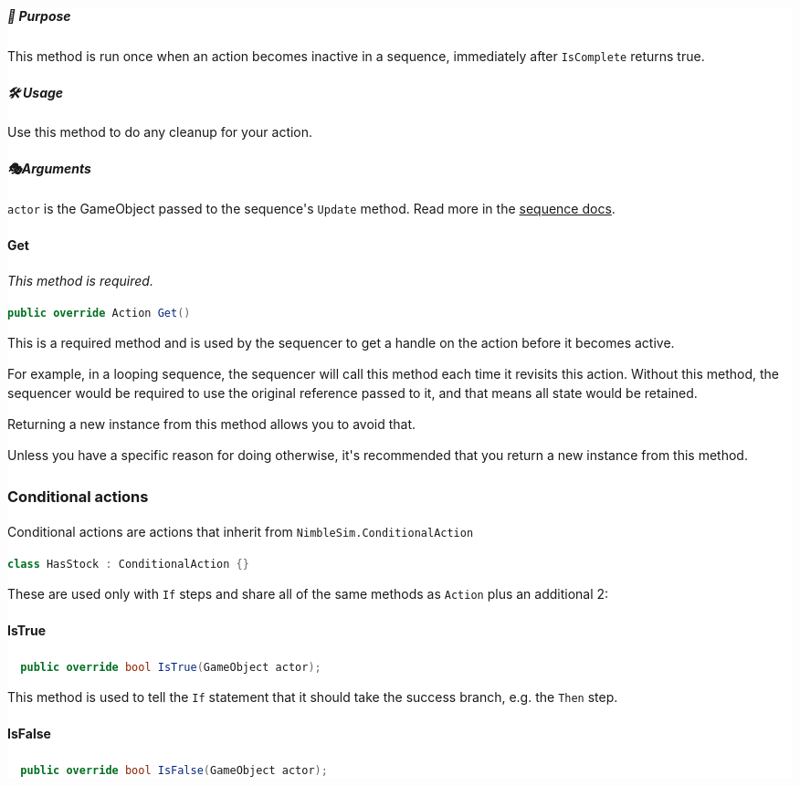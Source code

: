 ##### 🎯 Purpose

This method is run once when an action becomes inactive in a sequence, immediately after `IsComplete` returns true.

##### 🛠️ Usage

Use this method to do any cleanup for your action.

##### 🎭Arguments

`actor` is the GameObject passed to the sequence's `Update` method. Read more in the [sequence docs](./sequences.md).

#### Get

_This method is required._

```csharp
public override Action Get()
```

This is a required method and is used by the sequencer to get a handle on the action before it becomes active.

For example, in a looping sequence, the sequencer will call this method each time it revisits this action. Without this method, the sequencer would be required to use the original reference passed to it, and that means all state would be retained.

Returning a new instance from this method allows you to avoid that.

Unless you have a specific reason for doing otherwise, it's recommended that you return a new instance from this method.

### Conditional actions

Conditional actions are actions that inherit from `NimbleSim.ConditionalAction`

```csharp
class HasStock : ConditionalAction {}
```

These are used only with `If` steps and share all of the same methods as `Action` plus an additional 2:

#### IsTrue

```csharp
  public override bool IsTrue(GameObject actor);
```

This method is used to tell the `If` statement that it should take the success branch, e.g. the `Then` step.

#### IsFalse

```csharp
  public override bool IsFalse(GameObject actor);
```
